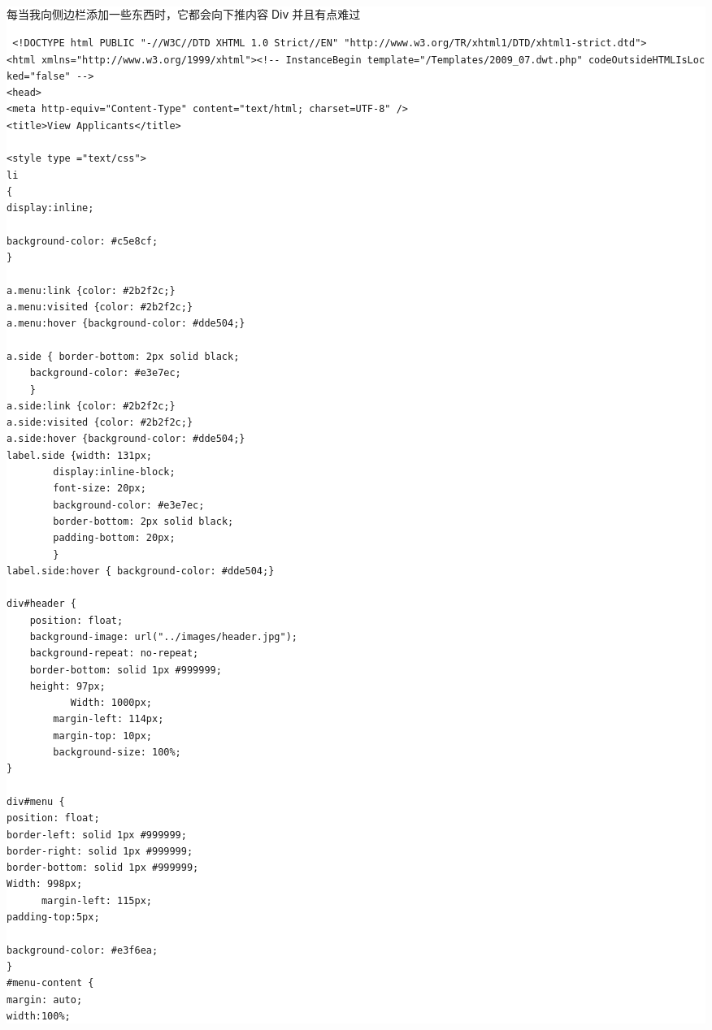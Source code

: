 每当我向侧边栏添加一些东西时，它都会向下推内容 Div 并且有点难过

```
 <!DOCTYPE html PUBLIC "-//W3C//DTD XHTML 1.0 Strict//EN" "http://www.w3.org/TR/xhtml1/DTD/xhtml1-strict.dtd">
<html xmlns="http://www.w3.org/1999/xhtml"><!-- InstanceBegin template="/Templates/2009_07.dwt.php" codeOutsideHTMLIsLocked="false" -->
<head>
<meta http-equiv="Content-Type" content="text/html; charset=UTF-8" />
<title>View Applicants</title>

<style type ="text/css">
li
{
display:inline;

background-color: #c5e8cf;
}

a.menu:link {color: #2b2f2c;}
a.menu:visited {color: #2b2f2c;}
a.menu:hover {background-color: #dde504;}

a.side { border-bottom: 2px solid black;
    background-color: #e3e7ec;
    }
a.side:link {color: #2b2f2c;}
a.side:visited {color: #2b2f2c;}
a.side:hover {background-color: #dde504;}
label.side {width: 131px;
        display:inline-block;
        font-size: 20px;
        background-color: #e3e7ec;
        border-bottom: 2px solid black;
        padding-bottom: 20px;
        }
label.side:hover { background-color: #dde504;}

div#header {
    position: float;
    background-image: url("../images/header.jpg");
    background-repeat: no-repeat;
    border-bottom: solid 1px #999999;
    height: 97px;
           Width: 1000px;
        margin-left: 114px;
        margin-top: 10px;
        background-size: 100%;
}

div#menu { 
position: float;    
border-left: solid 1px #999999;
border-right: solid 1px #999999;
border-bottom: solid 1px #999999;
Width: 998px;
      margin-left: 115px;
padding-top:5px;

background-color: #e3f6ea;
}
#menu-content { 
margin: auto;
width:100%;
```
